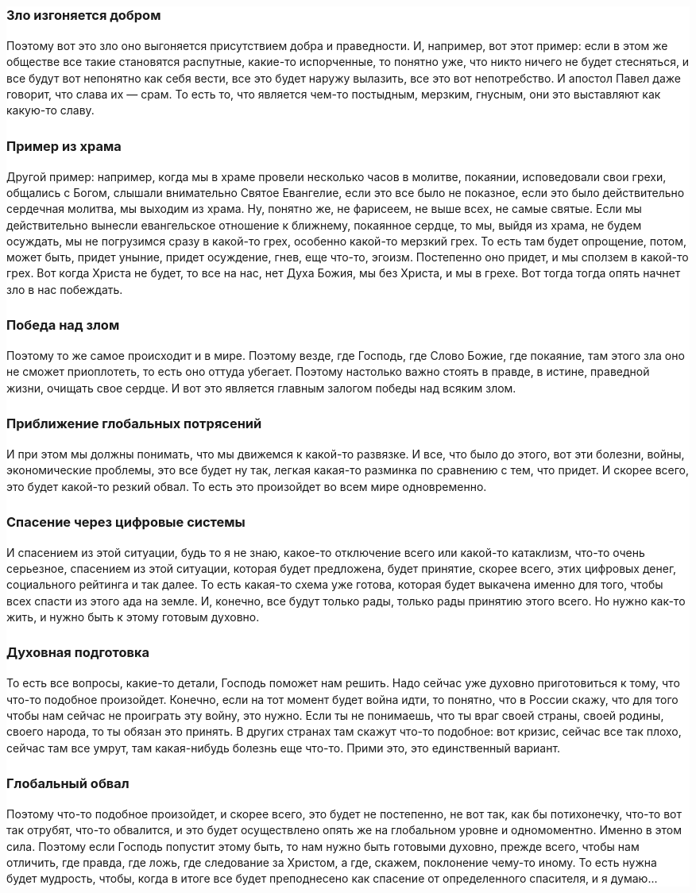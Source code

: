 ### Зло изгоняется добром  
Поэтому вот это зло оно выгоняется присутствием добра и праведности. И, например, вот этот пример: если в этом же обществе все такие становятся распутные, какие-то испорченные, то понятно уже, что никто ничего не будет стесняться, и все будут вот непонятно как себя вести, все это будет наружу вылазить, все это вот непотребство. И апостол Павел даже говорит, что слава их — срам. То есть то, что является чем-то постыдным, мерзким, гнусным, они это выставляют как какую-то славу.

### Пример из храма  
Другой пример: например, когда мы в храме провели несколько часов в молитве, покаянии, исповедовали свои грехи, общались с Богом, слышали внимательно Святое Евангелие, если это все было не показное, если это было действительно сердечная молитва, мы выходим из храма. Ну, понятно же, не фарисеем, не выше всех, не самые святые. Если мы действительно вынесли евангельское отношение к ближнему, покаянное сердце, то мы, выйдя из храма, не будем осуждать, мы не погрузимся сразу в какой-то грех, особенно какой-то мерзкий грех. То есть там будет опрощение, потом, может быть, придет уныние, придет осуждение, гнев, еще что-то, эгоизм. Постепенно оно придет, и мы сползем в какой-то грех. Вот когда Христа не будет, то все на нас, нет Духа Божия, мы без Христа, и мы в грехе. Вот тогда тогда опять начнет зло в нас побеждать.

### Победа над злом  
Поэтому то же самое происходит и в мире. Поэтому везде, где Господь, где Слово Божие, где покаяние, там этого зла оно не сможет приоплотеть, то есть оно оттуда убегает. Поэтому настолько важно стоять в правде, в истине, праведной жизни, очищать свое сердце. И вот это является главным залогом победы над всяким злом.

### Приближение глобальных потрясений  
И при этом мы должны понимать, что мы движемся к какой-то развязке. И все, что было до этого, вот эти болезни, войны, экономические проблемы, это все будет ну так, легкая какая-то разминка по сравнению с тем, что придет. И скорее всего, это будет какой-то резкий обвал. То есть это произойдет во всем мире одновременно.

### Спасение через цифровые системы  
И спасением из этой ситуации, будь то я не знаю, какое-то отключение всего или какой-то катаклизм, что-то очень серьезное, спасением из этой ситуации, которая будет предложена, будет принятие, скорее всего, этих цифровых денег, социального рейтинга и так далее. То есть какая-то схема уже готова, которая будет выкачена именно для того, чтобы всех спасти из этого ада на земле. И, конечно, все будут только рады, только рады принятию этого всего. Но нужно как-то жить, и нужно быть к этому готовым духовно.

### Духовная подготовка  
То есть все вопросы, какие-то детали, Господь поможет нам решить. Надо сейчас уже духовно приготовиться к тому, что что-то подобное произойдет. Конечно, если на тот момент будет война идти, то понятно, что в России скажу, что для того чтобы нам сейчас не проиграть эту войну, это нужно. Если ты не понимаешь, что ты враг своей страны, своей родины, своего народа, то ты обязан это принять. В других странах там скажут что-то подобное: вот кризис, сейчас все так плохо, сейчас там все умрут, там какая-нибудь болезнь еще что-то. Прими это, это единственный вариант.

### Глобальный обвал  
Поэтому что-то подобное произойдет, и скорее всего, это будет не постепенно, не вот так, как бы потихонечку, что-то вот так отрубят, что-то обвалится, и это будет осуществлено опять же на глобальном уровне и одномоментно. Именно в этом сила. Поэтому если Господь попустит этому быть, то нам нужно быть готовыми духовно, прежде всего, чтобы нам отличить, где правда, где ложь, где следование за Христом, а где, скажем, поклонение чему-то иному. То есть нужна будет мудрость, чтобы, когда в итоге все будет преподнесено как спасение от определенного спасителя, и я думаю...
